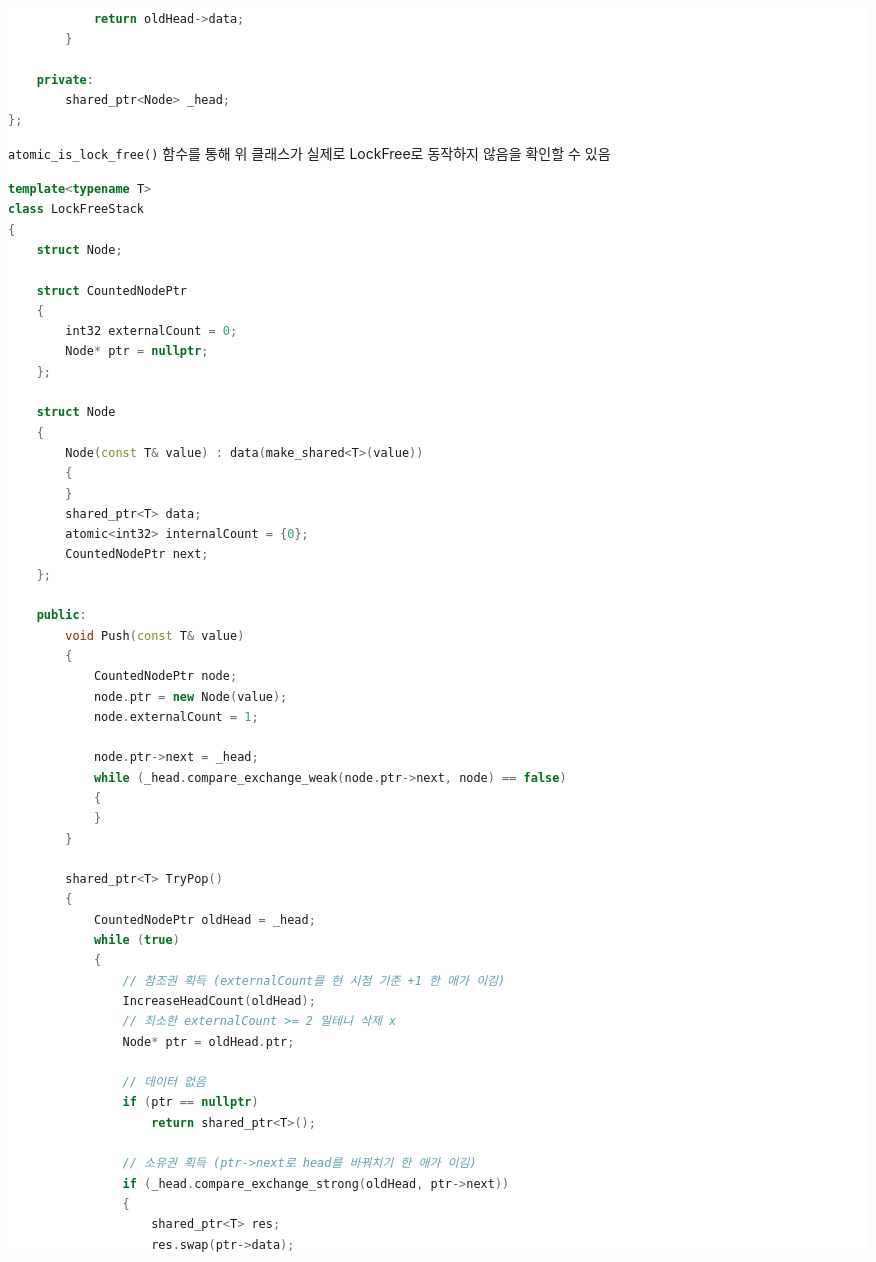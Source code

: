```cpp
			return oldHead->data;
		}

	private:
		shared_ptr<Node> _head;
};
```

`atomic_is_lock_free()` 함수를 통해 위 클래스가 실제로 LockFree로 동작하지 않음을 확인할 수 있음    

```cpp
template<typename T>
class LockFreeStack
{
	struct Node;

	struct CountedNodePtr
	{
		int32 externalCount = 0;
		Node* ptr = nullptr;
	};

	struct Node
	{
		Node(const T& value) : data(make_shared<T>(value))
		{
		}
		shared_ptr<T> data;
		atomic<int32> internalCount = {0};
		CountedNodePtr next;
	};

	public:
		void Push(const T& value)
		{
			CountedNodePtr node;
			node.ptr = new Node(value);
			node.externalCount = 1;

			node.ptr->next = _head;
			while (_head.compare_exchange_weak(node.ptr->next, node) == false)
			{
			}
		}

		shared_ptr<T> TryPop()
		{
			CountedNodePtr oldHead = _head;
			while (true)
			{
				// 참조권 획득 (externalCount를 현 시점 기준 +1 한 애가 이김)
				IncreaseHeadCount(oldHead);
				// 최소한 externalCount >= 2 일테니 삭제 x
				Node* ptr = oldHead.ptr;

				// 데이터 없음
				if (ptr == nullptr)
					return shared_ptr<T>();

				// 소유권 획득 (ptr->next로 head를 바꿔치기 한 애가 이김)
				if (_head.compare_exchange_strong(oldHead, ptr->next))
				{
					shared_ptr<T> res;
					res.swap(ptr->data);
```